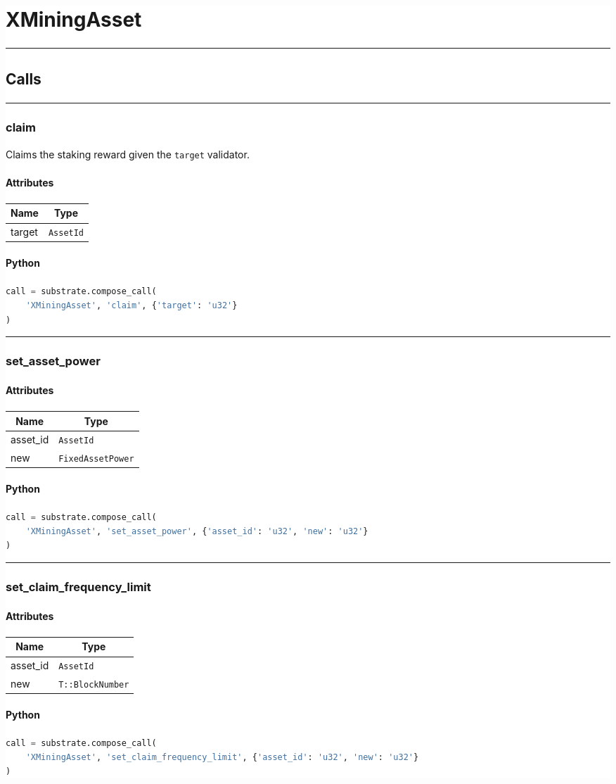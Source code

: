 
# XMiningAsset

---------
## Calls

---------
### claim
Claims the staking reward given the `target` validator.
#### Attributes
| Name | Type |
| -------- | -------- | 
| target | `AssetId` | 

#### Python
```python
call = substrate.compose_call(
    'XMiningAsset', 'claim', {'target': 'u32'}
)
```

---------
### set_asset_power
#### Attributes
| Name | Type |
| -------- | -------- | 
| asset_id | `AssetId` | 
| new | `FixedAssetPower` | 

#### Python
```python
call = substrate.compose_call(
    'XMiningAsset', 'set_asset_power', {'asset_id': 'u32', 'new': 'u32'}
)
```

---------
### set_claim_frequency_limit
#### Attributes
| Name | Type |
| -------- | -------- | 
| asset_id | `AssetId` | 
| new | `T::BlockNumber` | 

#### Python
```python
call = substrate.compose_call(
    'XMiningAsset', 'set_claim_frequency_limit', {'asset_id': 'u32', 'new': 'u32'}
)
```
